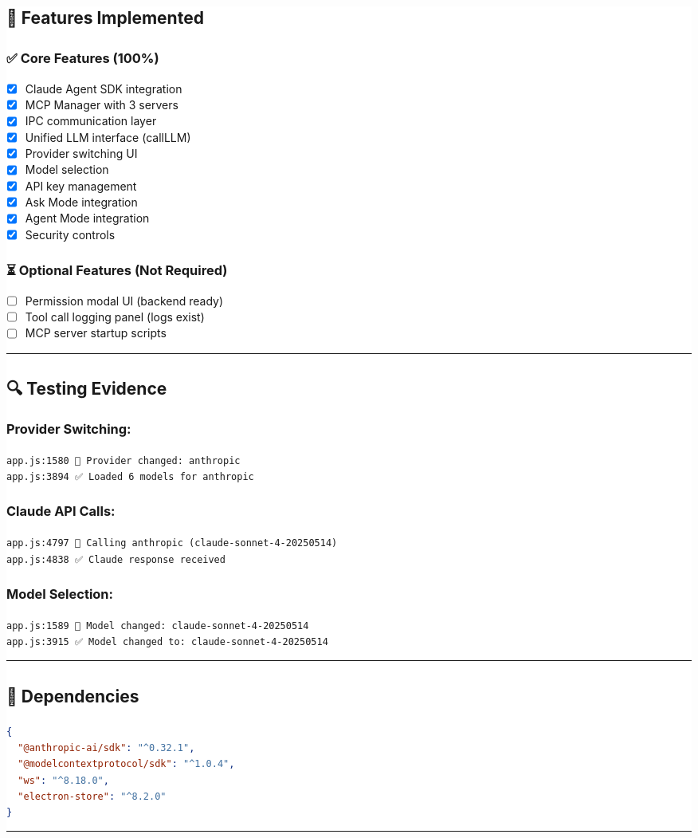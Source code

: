 
## 🎯 **Features Implemented**

### ✅ **Core Features (100%)**
- [x] Claude Agent SDK integration
- [x] MCP Manager with 3 servers
- [x] IPC communication layer
- [x] Unified LLM interface (callLLM)
- [x] Provider switching UI
- [x] Model selection
- [x] API key management
- [x] Ask Mode integration
- [x] Agent Mode integration
- [x] Security controls

### ⏳ **Optional Features (Not Required)**
- [ ] Permission modal UI (backend ready)
- [ ] Tool call logging panel (logs exist)
- [ ] MCP server startup scripts

---

## 🔍 **Testing Evidence**

### **Provider Switching:**
```
app.js:1580 🔄 Provider changed: anthropic
app.js:3894 ✅ Loaded 6 models for anthropic
```

### **Claude API Calls:**
```
app.js:4797 🤖 Calling anthropic (claude-sonnet-4-20250514)
app.js:4838 ✅ Claude response received
```

### **Model Selection:**
```
app.js:1589 🤖 Model changed: claude-sonnet-4-20250514
app.js:3915 ✅ Model changed to: claude-sonnet-4-20250514
```

---

## 💾 **Dependencies**

```json
{
  "@anthropic-ai/sdk": "^0.32.1",
  "@modelcontextprotocol/sdk": "^1.0.4",
  "ws": "^8.18.0",
  "electron-store": "^8.2.0"
}
```

---